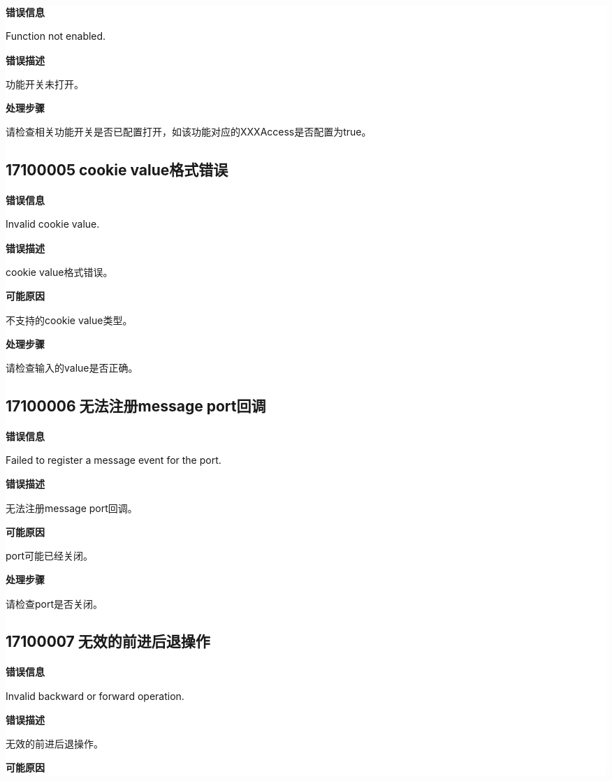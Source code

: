 **错误信息**

Function not enabled.

**错误描述**

功能开关未打开。

**处理步骤**

请检查相关功能开关是否已配置打开，如该功能对应的XXXAccess是否配置为true。


## 17100005 cookie value格式错误

**错误信息**

Invalid cookie value.

**错误描述**

cookie value格式错误。

**可能原因**

不支持的cookie value类型。

**处理步骤**

请检查输入的value是否正确。


## 17100006 无法注册message port回调

**错误信息**

Failed to register a message event for the port.

**错误描述**

无法注册message port回调。

**可能原因**

port可能已经关闭。

**处理步骤**

请检查port是否关闭。


## 17100007 无效的前进后退操作

**错误信息**

Invalid backward or forward operation.

**错误描述**

无效的前进后退操作。

**可能原因**
